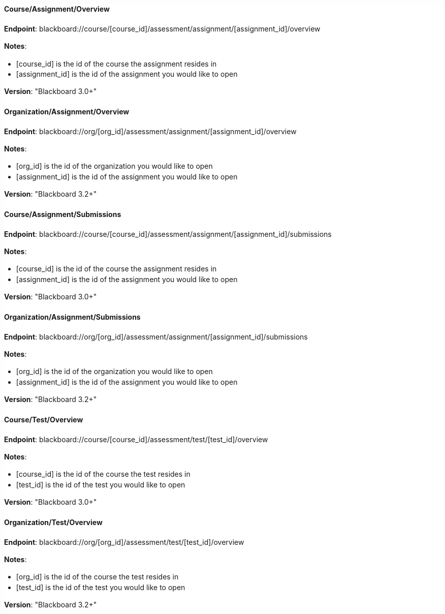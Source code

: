 #### Course/Assignment/Overview 

**Endpoint**: blackboard://course/[course_id]/assessment/assignment/[assignment_id]/overview

**Notes**:
* [course_id] is the id of the course the assignment resides in 
* [assignment_id] is the id of the assignment you would like to open 

**Version**: "Blackboard 3.0+"

#### Organization/Assignment/Overview 

**Endpoint**: blackboard://org/[org_id]/assessment/assignment/[assignment_id]/overview

**Notes**:
* [org_id] is the id of the organization you would like to open 
* [assignment_id] is the id of the assignment you would like to open 

**Version**: "Blackboard 3.2+"

#### Course/Assignment/Submissions 

**Endpoint**: blackboard://course/[course_id]/assessment/assignment/[assignment_id]/submissions

**Notes**:
* [course_id] is the id of the course the assignment resides in 
* [assignment_id] is the id of the assignment you would like to open 

**Version**: "Blackboard 3.0+"

#### Organization/Assignment/Submissions 

**Endpoint**: blackboard://org/[org_id]/assessment/assignment/[assignment_id]/submissions

**Notes**:
* [org_id] is the id of the organization you would like to open 
* [assignment_id] is the id of the assignment you would like to open 

**Version**: "Blackboard 3.2+"

#### Course/Test/Overview 

**Endpoint**: blackboard://course/[course_id]/assessment/test/[test_id]/overview

**Notes**:
* [course_id] is the id of the course the test resides in 
* [test_id] is the id of the test you would like to open 

**Version**: "Blackboard 3.0+"

#### Organization/Test/Overview 

**Endpoint**: blackboard://org/[org_id]/assessment/test/[test_id]/overview

**Notes**:
* [org_id] is the id of the course the test resides in 
* [test_id] is the id of the test you would like to open 

**Version**: "Blackboard 3.2+"
